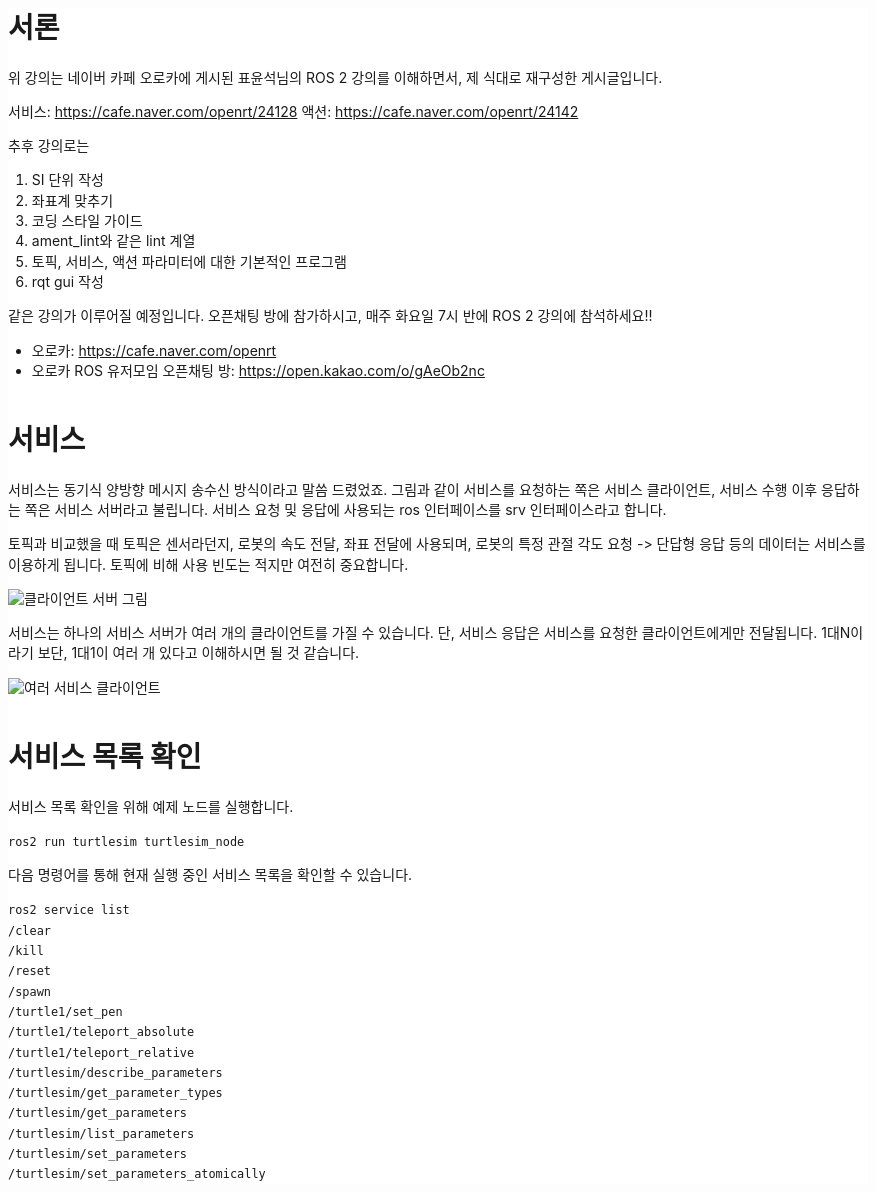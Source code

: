 # 서론
위 강의는 네이버 카페 오로카에 게시된 표윤석님의 ROS 2 강의를 이해하면서, 제 식대로 재구성한 게시글입니다.

서비스: https://cafe.naver.com/openrt/24128
액션: https://cafe.naver.com/openrt/24142

추후 강의로는 

1. SI 단위 작성
1. 좌표계 맞추기
1. 코딩 스타일 가이드
1. ament_lint와 같은 lint 계열
1. 토픽, 서비스, 액션 파라미터에 대한 기본적인 프로그램
1. rqt gui 작성

같은 강의가 이루어질 예정입니다. 오픈채팅 방에 참가하시고, 매주 화요일 7시 반에 ROS 2 강의에 참석하세요!!

- 오로카: https://cafe.naver.com/openrt
- 오로카 ROS 유저모임 오픈채팅 방: https://open.kakao.com/o/gAeOb2nc

# 서비스
서비스는 동기식 양방향 메시지 송수신 방식이라고 말씀 드렸었죠. 그림과 같이 서비스를 요청하는 쪽은 서비스 클라이언트, 서비스 수행 이후 응답하는 쪽은 서비스 서버라고 불립니다. 서비스 요청 및 응답에 사용되는 ros 인터페이스를 srv 인터페이스라고 합니다.

토픽과 비교했을 때 토픽은 센서라던지, 로봇의 속도 전달, 좌표 전달에 사용되며, 
로봇의 특정 관절 각도 요청 -> 단답형 응답 등의 데이터는 서비스를 이용하게 됩니다. 토픽에 비해 사용 빈도는 적지만 여전히 중요합니다.

![클라이언트 서버 그림](https://cafeptthumb-phinf.pstatic.net/MjAyMDA4MjdfNTEg/MDAxNTk4NDg0NDIzODcx.bd-pW-erigaVrfu09zjNGXFZz4JuvCwpIMjfn5z5kXkg.HKE0co31jefxc4cnuthcL8ZQiVdJAfPay555K3QpzUYg.PNG/Selection_042.png?type=w1600)

서비스는 하나의 서비스 서버가 여러 개의 클라이언트를 가질 수 있습니다. 단, 서비스 응답은 서비스를 요청한 클라이언트에게만 전달됩니다. 1대N이라기 보단, 1대1이 여러 개 있다고 이해하시면 될 것 같습니다.

![여러 서비스 클라이언트](https://cafeptthumb-phinf.pstatic.net/MjAyMDA4MjdfMzAw/MDAxNTk4NDg0NDIzODg0.gqwyOK5if11dGzhUbMZ3vR6FJDEUREVjBCthGSB2rVEg.k6XgPF2fQT8TYcaiFQD-uhnFTxBALBb1g5EKkQd-cokg.PNG/Selection_043.png?type=w1600)

# 서비스 목록 확인
서비스 목록 확인을 위해 예제 노드를 실행합니다.

```sh
ros2 run turtlesim turtlesim_node
```

다음 명령어를 통해 현재 실행 중인 서비스 목록을 확인할 수 있습니다.

```sh
ros2 service list
/clear
/kill
/reset
/spawn
/turtle1/set_pen
/turtle1/teleport_absolute
/turtle1/teleport_relative
/turtlesim/describe_parameters
/turtlesim/get_parameter_types
/turtlesim/get_parameters
/turtlesim/list_parameters
/turtlesim/set_parameters
/turtlesim/set_parameters_atomically
```
